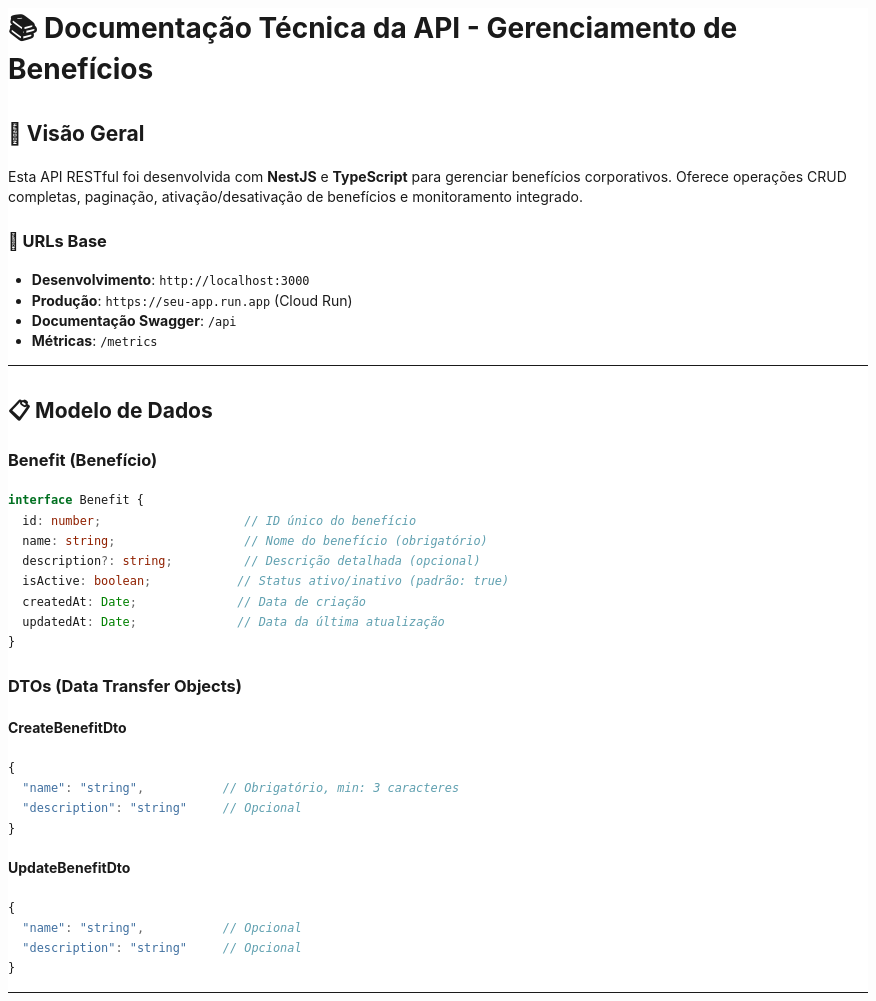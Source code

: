 # 📚 Documentação Técnica da API - Gerenciamento de Benefícios

## 🎯 Visão Geral

Esta API RESTful foi desenvolvida com **NestJS** e **TypeScript** para gerenciar benefícios corporativos. Oferece operações CRUD completas, paginação, ativação/desativação de benefícios e monitoramento integrado.

### 🔗 URLs Base
- **Desenvolvimento**: `http://localhost:3000`
- **Produção**: `https://seu-app.run.app` (Cloud Run)
- **Documentação Swagger**: `/api`
- **Métricas**: `/metrics`

---

## 📋 Modelo de Dados

### Benefit (Benefício)

```typescript
interface Benefit {
  id: number;                    // ID único do benefício
  name: string;                  // Nome do benefício (obrigatório)
  description?: string;          // Descrição detalhada (opcional)
  isActive: boolean;            // Status ativo/inativo (padrão: true)
  createdAt: Date;              // Data de criação
  updatedAt: Date;              // Data da última atualização
}
```

### DTOs (Data Transfer Objects)

#### CreateBenefitDto
```typescript
{
  "name": "string",           // Obrigatório, min: 3 caracteres
  "description": "string"     // Opcional
}
```

#### UpdateBenefitDto
```typescript
{
  "name": "string",           // Opcional
  "description": "string"     // Opcional
}
```

---
